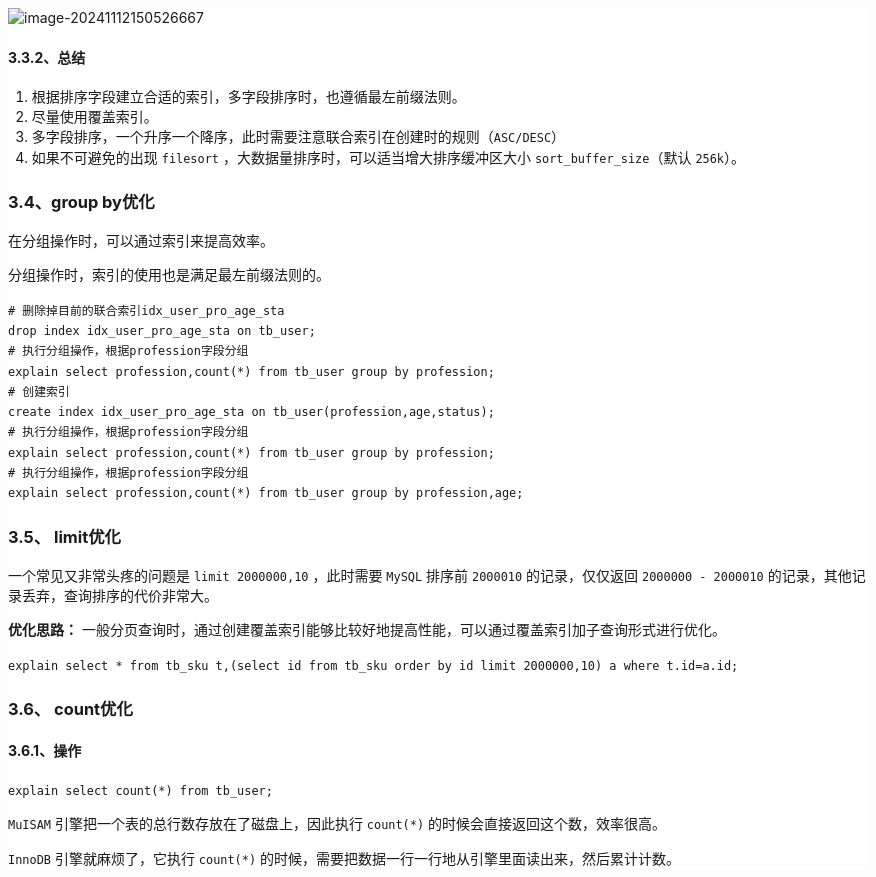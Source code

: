 
![image-20241112150526667](https://raw.githubusercontent.com/raosirui/Picture/main/markdown/202411121505782.png)

#### 3.3.2、总结

1.  根据排序字段建立合适的索引，多字段排序时，也遵循最左前缀法则。
2.  尽量使用覆盖索引。
3.  多字段排序，一个升序一个降序，此时需要注意联合索引在创建时的规则（`ASC/DESC`）
4.  如果不可避免的出现 `filesort` ，大数据量排序时，可以适当增大排序缓冲区大小 `sort_buffer_size`（默认 `256k`）。



### 3.4、group by优化

在分组操作时，可以通过索引来提高效率。

分组操作时，索引的使用也是满足最左前缀法则的。

```mysql
# 删除掉目前的联合索引idx_user_pro_age_sta
drop index idx_user_pro_age_sta on tb_user;
# 执行分组操作，根据profession字段分组
explain select profession,count(*) from tb_user group by profession;
# 创建索引
create index idx_user_pro_age_sta on tb_user(profession,age,status);
# 执行分组操作，根据profession字段分组
explain select profession,count(*) from tb_user group by profession;
# 执行分组操作，根据profession字段分组
explain select profession,count(*) from tb_user group by profession,age;
```



### 3.5、 limit优化

一个常见又非常头疼的问题是 `limit 2000000,10` ，此时需要 `MySQL` 排序前 `2000010` 的记录，仅仅返回 `2000000 - 2000010` 的记录，其他记录丢弃，查询排序的代价非常大。

**优化思路：** 一般分页查询时，通过创建覆盖索引能够比较好地提高性能，可以通过覆盖索引加子查询形式进行优化。

```mysql
explain select * from tb_sku t,(select id from tb_sku order by id limit 2000000,10) a where t.id=a.id;
```



### 3.6、 count优化

#### 3.6.1、操作

```mysql
explain select count(*) from tb_user;
```


`MuISAM` 引擎把一个表的总行数存放在了磁盘上，因此执行 `count(*)` 的时候会直接返回这个数，效率很高。

`InnoDB` 引擎就麻烦了，它执行 `count(*)` 的时候，需要把数据一行一行地从引擎里面读出来，然后累计计数。
